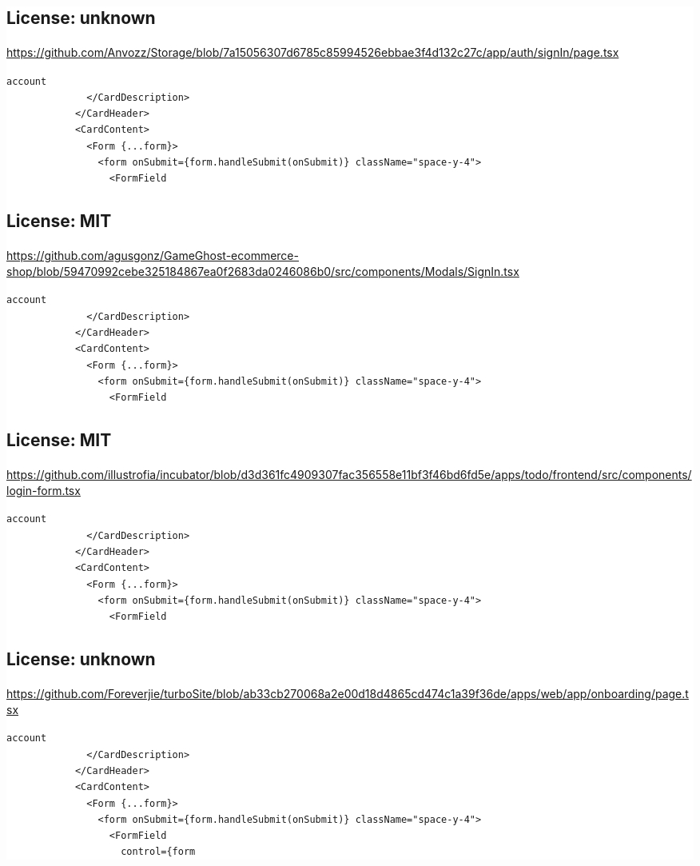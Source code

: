 
## License: unknown
https://github.com/Anvozz/Storage/blob/7a15056307d6785c85994526ebbae3f4d132c27c/app/auth/signIn/page.tsx

```
account
              </CardDescription>
            </CardHeader>
            <CardContent>
              <Form {...form}>
                <form onSubmit={form.handleSubmit(onSubmit)} className="space-y-4">
                  <FormField
```


## License: MIT
https://github.com/agusgonz/GameGhost-ecommerce-shop/blob/59470992cebe325184867ea0f2683da0246086b0/src/components/Modals/SignIn.tsx

```
account
              </CardDescription>
            </CardHeader>
            <CardContent>
              <Form {...form}>
                <form onSubmit={form.handleSubmit(onSubmit)} className="space-y-4">
                  <FormField
```


## License: MIT
https://github.com/illustrofia/incubator/blob/d3d361fc4909307fac356558e11bf3f46bd6fd5e/apps/todo/frontend/src/components/login-form.tsx

```
account
              </CardDescription>
            </CardHeader>
            <CardContent>
              <Form {...form}>
                <form onSubmit={form.handleSubmit(onSubmit)} className="space-y-4">
                  <FormField
```


## License: unknown
https://github.com/Foreverjie/turboSite/blob/ab33cb270068a2e00d18d4865cd474c1a39f36de/apps/web/app/onboarding/page.tsx

```
account
              </CardDescription>
            </CardHeader>
            <CardContent>
              <Form {...form}>
                <form onSubmit={form.handleSubmit(onSubmit)} className="space-y-4">
                  <FormField
                    control={form
```
